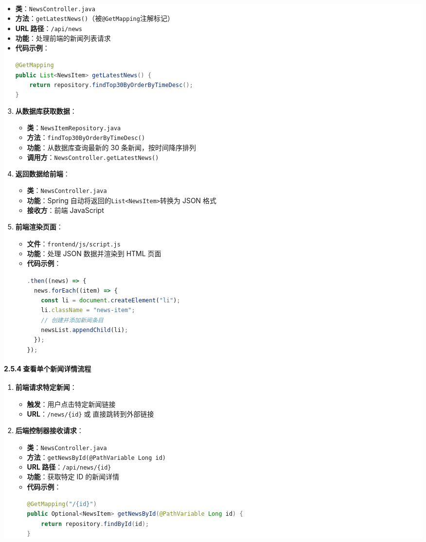    - **类**：`NewsController.java`
   - **方法**：`getLatestNews()`（被`@GetMapping`注解标记）
   - **URL 路径**：`/api/news`
   - **功能**：处理前端的新闻列表请求
   - **代码示例**：
     ```java
     @GetMapping
     public List<NewsItem> getLatestNews() {
         return repository.findTop30ByOrderByTimeDesc();
     }
     ```

3. **从数据库获取数据**：

   - **类**：`NewsItemRepository.java`
   - **方法**：`findTop30ByOrderByTimeDesc()`
   - **功能**：从数据库查询最新的 30 条新闻，按时间降序排列
   - **调用方**：`NewsController.getLatestNews()`

4. **返回数据给前端**：

   - **类**：`NewsController.java`
   - **功能**：Spring 自动将返回的`List<NewsItem>`转换为 JSON 格式
   - **接收方**：前端 JavaScript

5. **前端渲染页面**：
   - **文件**：`frontend/js/script.js`
   - **功能**：处理 JSON 数据并渲染到 HTML 页面
   - **代码示例**：
     ```javascript
     .then((news) => {
       news.forEach((item) => {
         const li = document.createElement("li");
         li.className = "news-item";
         // 创建并添加新闻条目
         newsList.appendChild(li);
       });
     });
     ```

#### 2.5.4 查看单个新闻详情流程

1. **前端请求特定新闻**：

   - **触发**：用户点击特定新闻链接
   - **URL**：`/news/{id}` 或 直接跳转到外部链接

2. **后端控制器接收请求**：

   - **类**：`NewsController.java`
   - **方法**：`getNewsById(@PathVariable Long id)`
   - **URL 路径**：`/api/news/{id}`
   - **功能**：获取特定 ID 的新闻详情
   - **代码示例**：
     ```java
     @GetMapping("/{id}")
     public Optional<NewsItem> getNewsById(@PathVariable Long id) {
         return repository.findById(id);
     }
     ```
